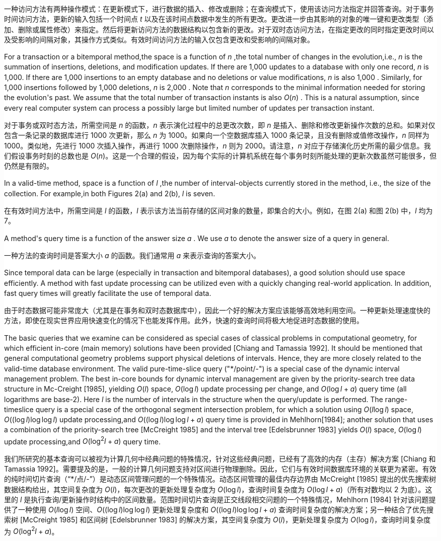 一种访问方法有两种操作模式：在更新模式下，进行数据的插入、修改或删除；在查询模式下，使用该访问方法指定并回答查询。对于事务时间访问方法，更新的输入包括一个时间点 $t$ 以及在该时间点数据中发生的所有更改。更改进一步由其影响的对象的唯一键和更改类型（添加、删除或属性修改）来指定。然后将更新访问方法的数据结构以包含新的更改。对于双时态访问方法，在指定更改的同时指定更改时间以及受影响的间隔对象，其操作方式类似。有效时间访问方法的输入仅包含更改和受影响的间隔对象。

For a transaction or a bitemporal method,the space is a function of $n$ ,the total number of changes in the evolution,i.e., $n$ is the summation of insertions, deletions, and modification updates. If there are 1,000 updates to a database with only one record, $n$ is 1,000. If there are 1,000 insertions to an empty database and no deletions or value modifications, $n$ is also 1,000 . Similarly, for 1,000 insertions followed by 1,000 deletions, $n$ is 2,000 . Note that $n$ corresponds to the minimal information needed for storing the evolution's past. We assume that the total number of transaction instants is also $O\left( n\right)$ . This is a natural assumption, since every real computer system can process a possibly large but limited number of updates per transaction instant.

对于事务或双时态方法，所需空间是 $n$ 的函数，$n$ 表示演化过程中的总更改次数，即 $n$ 是插入、删除和修改更新操作次数的总和。如果对仅包含一条记录的数据库进行 1000 次更新，那么 $n$ 为 1000。如果向一个空数据库插入 1000 条记录，且没有删除或值修改操作，$n$ 同样为 1000。类似地，先进行 1000 次插入操作，再进行 1000 次删除操作，$n$ 则为 2000。请注意，$n$ 对应于存储演化历史所需的最少信息。我们假设事务时刻的总数也是 $O\left( n\right)$。这是一个合理的假设，因为每个实际的计算机系统在每个事务时刻所能处理的更新次数虽然可能很多，但仍然是有限的。

In a valid-time method, space is a function of $l$ ,the number of interval-objects currently stored in the method, i.e., the size of the collection. For example,in both Figures 2(a) and 2(b), $l$ is seven.

在有效时间方法中，所需空间是 $l$ 的函数，$l$ 表示该方法当前存储的区间对象的数量，即集合的大小。例如，在图 2(a) 和图 2(b) 中，$l$ 均为 7。

A method's query time is a function of the answer size $a$ . We use $a$ to denote the answer size of a query in general.

一种方法的查询时间是答案大小 $a$ 的函数。我们通常用 $a$ 来表示查询的答案大小。

Since temporal data can be large (especially in transaction and bitemporal databases), a good solution should use space efficiently. A method with fast update processing can be utilized even with a quickly changing real-world application. In addition, fast query times will greatly facilitate the use of temporal data.

由于时态数据可能非常庞大（尤其是在事务和双时态数据库中），因此一个好的解决方案应该能够高效地利用空间。一种更新处理速度快的方法，即使在现实世界应用快速变化的情况下也能发挥作用。此外，快速的查询时间将极大地促进时态数据的使用。

The basic queries that we examine can be considered as special cases of classical problems in computational geometry, for which efficient in-core (main memory) solutions have been provided [Chiang and Tamassia 1992]. It should be mentioned that general computational geometry problems support physical deletions of intervals. Hence, they are more closely related to the valid-time database environment. The valid pure-time-slice query ("*/point/-") is a special case of the dynamic interval management problem. The best in-core bounds for dynamic interval management are given by the priority-search tree data structure in Mc-Creight [1985], yielding $O\left( l\right)$ space, $O\left( {\log l}\right)$ update processing per change, and $O\left( {\log l + a}\right)$ query time (all logarithms are base-2). Here $l$ is the number of intervals in the structure when the query/update is performed. The range-timeslice query is a special case of the orthogonal segment intersection problem, for which a solution using $O\left( {l\log l}\right)$ space, $O\left( {\left( {\log l}\right) \log \log l}\right)$ update processing,and $O\left( {\left( {\log l}\right) \log \log l + a}\right)$ query time is provided in Mehlhorn[1984]; another solution that uses a combination of the priority-search tree [McCreight 1985] and the interval tree [Edelsbrunner 1983] yields $O\left( l\right)$ space, $O\left( {\log l}\right)$ update processing,and $O\left( {{\log }^{2}l + a}\right)$ query time.

我们所研究的基本查询可以被视为计算几何中经典问题的特殊情况，针对这些经典问题，已经有了高效的内存（主存）解决方案 [Chiang 和 Tamassia 1992]。需要提及的是，一般的计算几何问题支持对区间进行物理删除。因此，它们与有效时间数据库环境的关联更为紧密。有效的纯时间切片查询（“*/点/-”）是动态区间管理问题的一个特殊情况。动态区间管理的最佳内存边界由 McCreight [1985] 提出的优先搜索树数据结构给出，其空间复杂度为 $O\left( l\right)$，每次更改的更新处理复杂度为 $O\left( {\log l}\right)$，查询时间复杂度为 $O\left( {\log l + a}\right)$（所有对数均以 2 为底）。这里的 $l$ 是执行查询/更新操作时结构中的区间数量。范围时间切片查询是正交线段相交问题的一个特殊情况，Mehlhorn [1984] 针对该问题提供了一种使用 $O\left( {l\log l}\right)$ 空间、$O\left( {\left( {\log l}\right) \log \log l}\right)$ 更新处理复杂度和 $O\left( {\left( {\log l}\right) \log \log l + a}\right)$ 查询时间复杂度的解决方案；另一种结合了优先搜索树 [McCreight 1985] 和区间树 [Edelsbrunner 1983] 的解决方案，其空间复杂度为 $O\left( l\right)$，更新处理复杂度为 $O\left( {\log l}\right)$，查询时间复杂度为 $O\left( {{\log }^{2}l + a}\right)$。
